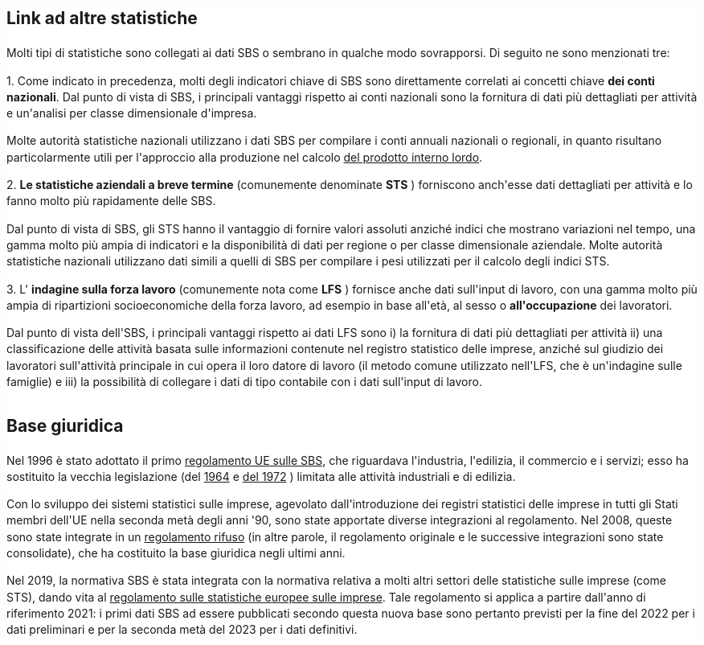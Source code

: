 ## Link ad altre statistiche

Molti tipi di statistiche sono collegati ai dati SBS o sembrano in qualche modo sovrapporsi. Di seguito ne sono menzionati tre:

1\. Come indicato in precedenza, molti degli indicatori chiave di SBS sono direttamente correlati ai concetti chiave **dei conti nazionali**. Dal punto di vista di SBS, i principali vantaggi rispetto ai conti nazionali sono la fornitura di dati più dettagliati per attività e un'analisi per classe dimensionale d'impresa.

Molte autorità statistiche nazionali utilizzano i dati SBS per compilare i conti annuali nazionali o regionali, in quanto risultano particolarmente utili per l'approccio alla produzione nel calcolo [del prodotto interno lordo](https://ec.europa.eu/eurostat/statistics-explained/index.php?title=Beginners:GDP "Principianti: PIL").

2\. **Le statistiche aziendali a breve termine** (comunemente denominate **STS** ) forniscono anch'esse dati dettagliati per attività e lo fanno molto più rapidamente delle SBS.

Dal punto di vista di SBS, gli STS hanno il vantaggio di fornire valori assoluti anziché indici che mostrano variazioni nel tempo, una gamma molto più ampia di indicatori e la disponibilità di dati per regione o per classe dimensionale aziendale. Molte autorità statistiche nazionali utilizzano dati simili a quelli di SBS per compilare i pesi utilizzati per il calcolo degli indici STS.

3\. L' **indagine sulla forza lavoro** (comunemente nota come **LFS** ) fornisce anche dati sull'input di lavoro, con una gamma molto più ampia di ripartizioni socioeconomiche della forza lavoro, ad esempio in base all'età, al sesso o **all'occupazione** dei lavoratori.

Dal punto di vista dell'SBS, i principali vantaggi rispetto ai dati LFS sono i) la fornitura di dati più dettagliati per attività ii) una classificazione delle attività basata sulle informazioni contenute nel registro statistico delle imprese, anziché sul giudizio dei lavoratori sull'attività principale in cui opera il loro datore di lavoro (il metodo comune utilizzato nell'LFS, che è un'indagine sulle famiglie) e iii) la possibilità di collegare i dati di tipo contabile con i dati sull'input di lavoro.

## Base giuridica

Nel 1996 è stato adottato il primo [regolamento UE sulle SBS](https://eur-lex.europa.eu/legal-content/EN/TXT/?uri=CELEX:31997R0058), che riguardava l'industria, l'edilizia, il commercio e i servizi; esso ha sostituito la vecchia legislazione (del [1964](https://op.europa.eu/en/publication-detail/-/publication/21daf56b-6df2-47c5-af9d-0f935747f117/language-en) e [del 1972](https://eur-lex.europa.eu/legal-content/EN/TXT/?uri=CELEX%3A31972L0221) ) limitata alle attività industriali e di edilizia.

Con lo sviluppo dei sistemi statistici sulle imprese, agevolato dall'introduzione dei registri statistici delle imprese in tutti gli Stati membri dell'UE nella seconda metà degli anni '90, sono state apportate diverse integrazioni al regolamento. Nel 2008, queste sono state integrate in un [regolamento rifuso](https://eur-lex.europa.eu/legal-content/EN/TXT/?qid=1582815582933&uri=CELEX:02008R0295-20140523) (in altre parole, il regolamento originale e le successive integrazioni sono state consolidate), che ha costituito la base giuridica negli ultimi anni.

Nel 2019, la normativa SBS è stata integrata con la normativa relativa a molti altri settori delle statistiche sulle imprese (come STS), dando vita al [regolamento sulle statistiche europee sulle imprese](https://eur-lex.europa.eu/legal-content/EN/TXT/?uri=uriserv:OJ.L_.2019.327.01.0001.01.ENG). Tale regolamento si applica a partire dall'anno di riferimento 2021: i primi dati SBS ad essere pubblicati secondo questa nuova base sono pertanto previsti per la fine del 2022 per i dati preliminari e per la seconda metà del 2023 per i dati definitivi.
